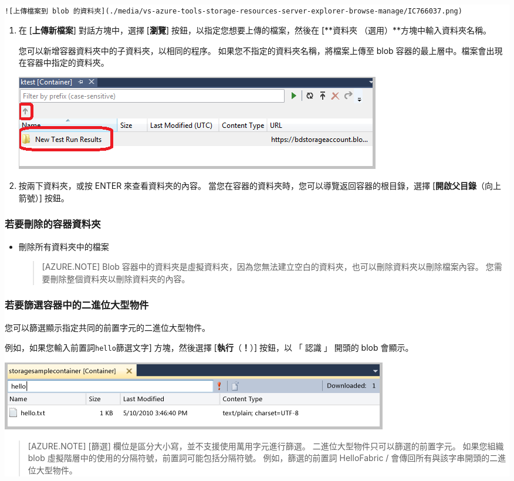     ![上傳檔案到 blob 的資料夾](./media/vs-azure-tools-storage-resources-server-explorer-browse-manage/IC766037.png)

1. 在 [**上傳新檔案**] 對話方塊中，選擇 [**瀏覽**] 按鈕，以指定您想要上傳的檔案，然後在 [**資料夾 （選用）**方塊中輸入資料夾名稱。

    您可以新增容器資料夾中的子資料夾，以相同的程序。 如果您不指定的資料夾名稱，將檔案上傳至 blob 容器的最上層中。檔案會出現在容器中指定的資料夾。

    ![新增至 blob 容器中的資料夾](./media/vs-azure-tools-storage-resources-server-explorer-browse-manage/IC766038.png)

1. 按兩下資料夾，或按 ENTER 來查看資料夾的內容。 當您在容器的資料夾時，您可以導覽返回容器的根目錄，選擇 [**開啟父目錄**（向上箭號）] 按鈕。

### <a name="to-delete-a-container-folder"></a>若要刪除的容器資料夾

 - 刪除所有資料夾中的檔案

    >[AZURE.NOTE] Blob 容器中的資料夾是虛擬資料夾，因為您無法建立空白的資料夾，也可以刪除資料夾以刪除檔案內容。 您需要刪除整個資料夾以刪除資料夾的內容。

### <a name="to-filter-blobs-in-a-container"></a>若要篩選容器中的二進位大型物件

您可以篩選顯示指定共同的前置字元的二進位大型物件。

例如，如果您輸入前置詞`hello`篩選文字] 方塊，然後選擇 [**執行**（**！**）] 按鈕，以 「 認識 」 開頭的 blob 會顯示。

![VST_SE_FilterBlobs](./media/vs-azure-tools-storage-resources-server-explorer-browse-manage/IC519076.png)


>[AZURE.NOTE] [篩選] 欄位是區分大小寫，並不支援使用萬用字元進行篩選。 二進位大型物件只可以篩選的前置字元。 如果您組織 blob 虛擬階層中的使用的分隔符號，前置詞可能包括分隔符號。 例如，篩選的前置詞 HelloFabric / 會傳回所有與該字串開頭的二進位大型物件。
